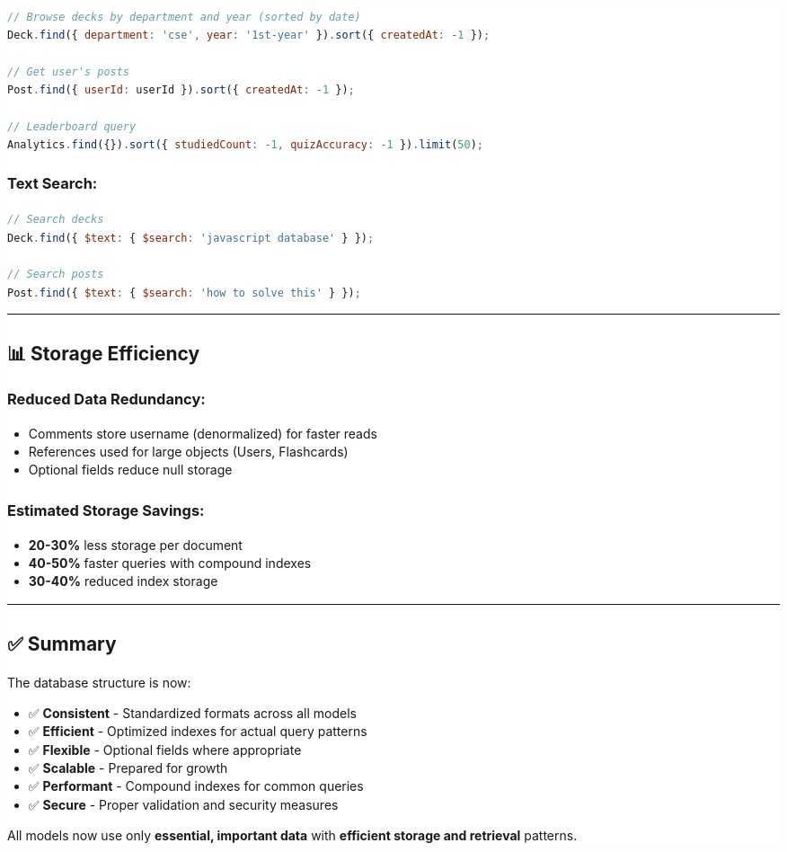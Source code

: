```javascript
// Browse decks by department and year (sorted by date)
Deck.find({ department: 'cse', year: '1st-year' }).sort({ createdAt: -1 });

// Get user's posts
Post.find({ userId: userId }).sort({ createdAt: -1 });

// Leaderboard query
Analytics.find({}).sort({ studiedCount: -1, quizAccuracy: -1 }).limit(50);
```

### Text Search:

```javascript
// Search decks
Deck.find({ $text: { $search: 'javascript database' } });

// Search posts
Post.find({ $text: { $search: 'how to solve this' } });
```

---

## 📊 Storage Efficiency

### Reduced Data Redundancy:
- Comments store username (denormalized) for faster reads
- References used for large objects (Users, Flashcards)
- Optional fields reduce null storage

### Estimated Storage Savings:
- **20-30%** less storage per document
- **40-50%** faster queries with compound indexes
- **30-40%** reduced index storage

---

## ✅ Summary

The database structure is now:
- ✅ **Consistent** - Standardized formats across all models
- ✅ **Efficient** - Optimized indexes for actual query patterns
- ✅ **Flexible** - Optional fields where appropriate
- ✅ **Scalable** - Prepared for growth
- ✅ **Performant** - Compound indexes for common queries
- ✅ **Secure** - Proper validation and security measures

All models now use only **essential, important data** with **efficient storage and retrieval** patterns.

